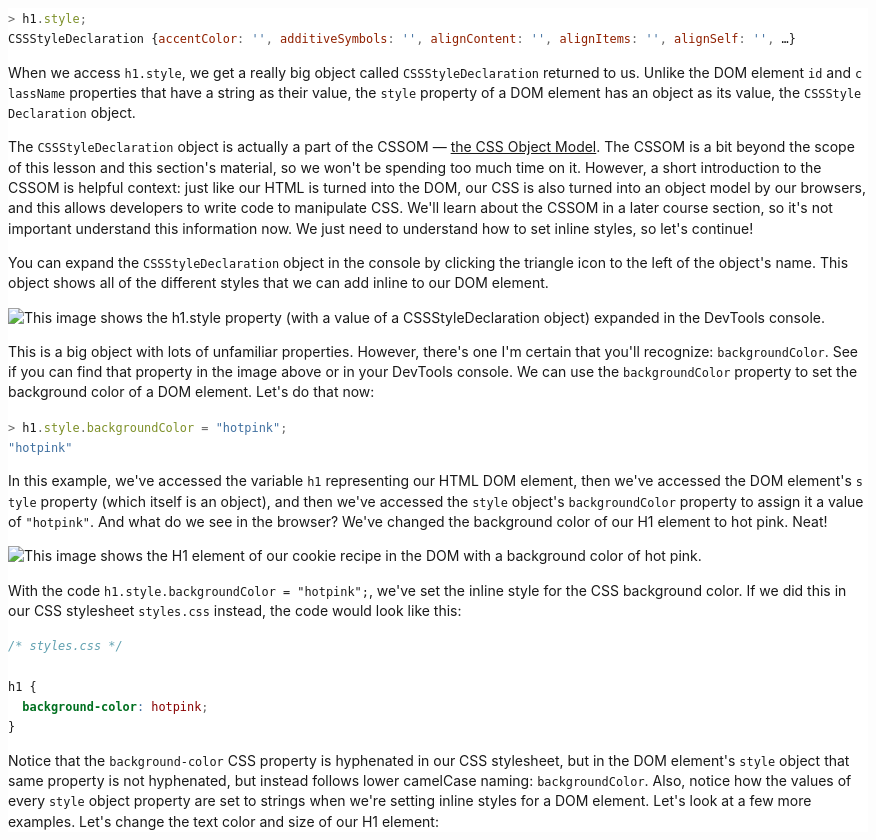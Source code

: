 ```js
> h1.style;
CSSStyleDeclaration {accentColor: '', additiveSymbols: '', alignContent: '', alignItems: '', alignSelf: '', …}
```

When we access `h1.style`, we get a really big object called `CSSStyleDeclaration` returned to us. Unlike the DOM element `id` and `className` properties that have a string as their value, the `style` property of a DOM element has an object as its value, the `CSSStyleDeclaration` object.

The `CSSStyleDeclaration` object is actually a part of the CSSOM — [the CSS Object Model](https://developer.mozilla.org/en-US/docs/Web/API/CSS_Object_Model). The CSSOM is a bit beyond the scope of this lesson and this section's material, so we won't be spending too much time on it. However, a short introduction to the CSSOM is helpful context: just like our HTML is turned into the DOM, our CSS is also turned into an object model by our browsers, and this allows developers to write code to manipulate CSS. We'll learn about the CSSOM in a later course section, so it's not important understand this information now. We just need to understand how to set inline styles, so let's continue!

You can expand the `CSSStyleDeclaration` object in the console by clicking the triangle icon to the left of the object's name. This object shows all of the different styles that we can add inline to our DOM element. 

![This image shows the `h1.style` property (with a value of a `CSSStyleDeclaration` object) expanded in the DevTools console.](https://learnhowtoprogram.s3.us-west-2.amazonaws.com/new-section2-js-and-web-browsers/CSSstyledeclaration-obj-in-dom-element-attributes.png)

This is a big object with lots of unfamiliar properties. However, there's one I'm certain that you'll recognize: `backgroundColor`. See if you can find that property in the image above or in your DevTools console. We can use the `backgroundColor` property to set the background color of a DOM element. Let's do that now:

```js
> h1.style.backgroundColor = "hotpink";
"hotpink"
```

In this example, we've accessed the variable `h1` representing our HTML DOM element, then we've accessed the DOM element's `style` property (which itself is an object), and then we've accessed the `style` object's `backgroundColor` property to assign it a value of `"hotpink"`. And what do we see in the browser? We've changed the background color of our H1 element to hot pink. Neat!

![This image shows the H1 element of our cookie recipe in the DOM with a background color of hot pink.](https://learnhowtoprogram.s3.us-west-2.amazonaws.com/new-section2-js-and-web-browsers/h1-hot-pink-dom-style-attribute.png)

With the code `h1.style.backgroundColor = "hotpink";`, we've set the inline style for the CSS background color. If we did this in our CSS stylesheet `styles.css` instead, the code would look like this:

```css
/* styles.css */

h1 {
  background-color: hotpink;
}
```

Notice that the `background-color` CSS property is hyphenated in our CSS stylesheet, but in the DOM element's `style` object that same property is not hyphenated, but instead follows lower camelCase naming: `backgroundColor`.  Also, notice how the values of every `style` object property are set to strings when we're setting inline styles for a DOM element. Let's look at a few more examples. Let's change the text color and size of our H1 element:
